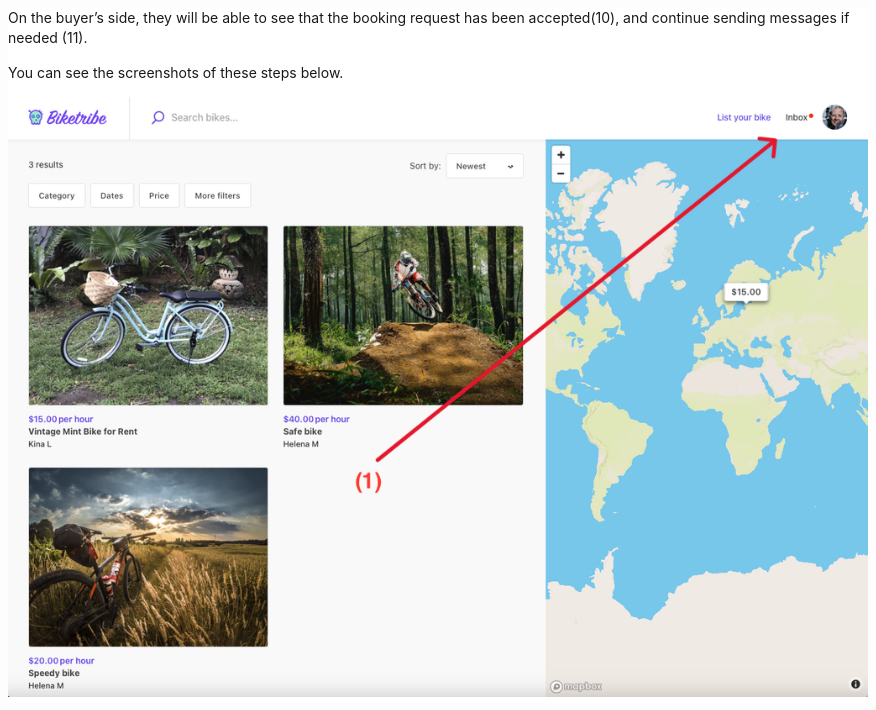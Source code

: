 On the buyer’s side, they will be able to see that the booking request has been accepted(10), and continue sending messages if needed (11).

You can see the screenshots of these steps below.


<extrainfo title="Step 1: Seller notification">

![Change environments](./05-seller-notification.png)

</extrainfo>

<extrainfo title="Steps 2-3: Seller looking at their inbox">
